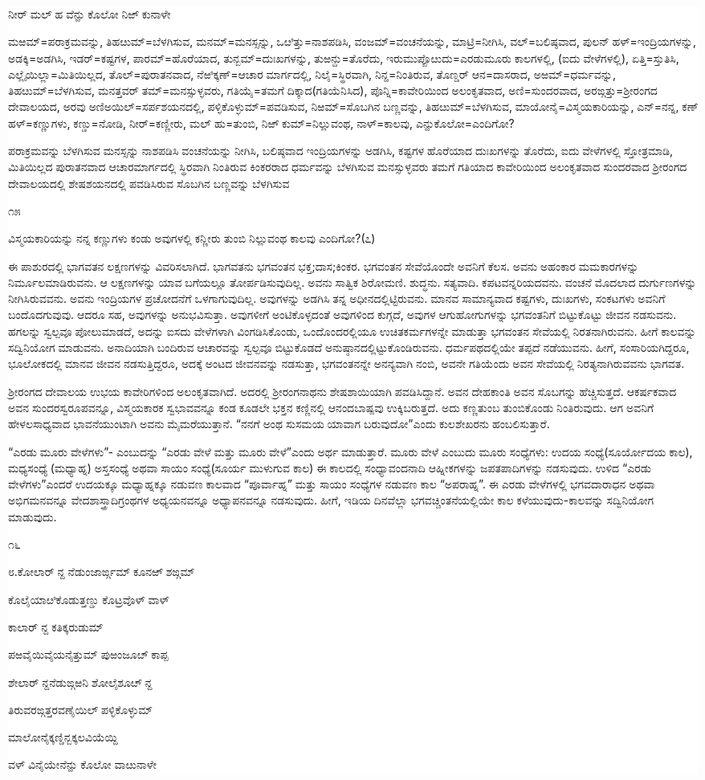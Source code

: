 ನೀರ್ ಮಲ್ ಹ ವೆನ್ಱು ಕೊಲೋ ನಿಱ್ ಕುನಾಳೇ

ಮಱಮ್=ಪರಾಕ್ರಮವನ್ನು, ತಿಹೞುಮ್=ಬೆಳಗಿಸುವ, ಮನಮ್=ಮನಸ್ಸನ್ನು, ಒೞಿತ್ತು=ನಾಶಪಡಿಸಿ, ವಂಜಮ್=ವಂಚನೆಯನ್ನು, ಮಾಟ್ರಿ=ನೀಗಿಸಿ, ವಲ್=ಬಲಿಷ್ಠವಾದ, ಪುಲನ್ ಹಳ್=ಇಂದ್ರಿಯಗಳನ್ನು, ಅಡಕ್ಕಿ=ಅಡಗಿಸಿ, ಇಡರ್=ಕಷ್ಟಗಳ, ಪಾರಮ್=ಹೊರೆಯಾದ, ತುನ್ಬಮ್=ದುಃಖಗಳನ್ನು, ತುಱನ್ದು=ತೊರೆದು, ಇರುಮುಪ್ಪೊೞುದು=ಎರಡುಮೂರು ಕಾಲಗಳಲ್ಲಿ, \(ಐದು ವೇಳೆಗಳಲ್ಲಿ\), ಏತ್ತಿ=ಸ್ತುತಿಸಿ, ಎಲ್ಲೈಯಿಲ್ಲಾ=ಮಿತಿಯಿಲ್ಲದ, ತೊಲ್=ಪುರಾತನವಾದ, ನೆಱಿಕ್ಕಣ್=ಆಚಾರ ಮಾರ್ಗದಲ್ಲಿ, ನಿಲೈ=ಸ್ಥಿರವಾಗಿ, ನಿನ್ಱ=ನಿಂತಿರುವ, ತೊಣ್ಡರ್ ಆನ=ದಾಸರಾದ, ಅಱಮ್=ಧರ್ಮವನ್ನು, ತಿಹೞುಮ್=ಬೆಳಗಿಸುವ, ಮನತ್ತವರ್ ತಮ್=ಮನಸ್ಸುಳ್ಳವರು, ಗತಿಯೈ=ತಮಗೆ ದಿಕ್ಕಾದ\(ಗತಿಯೆನಿಸಿದ\), ಪೊನ್ನಿ=ಕಾವೇರಿಯಿಂದ ಅಲಂಕೃತವಾದ, ಅಣಿ=ಸುಂದರವಾದ, ಅರಙ್ಗತ್ತು=ಶ್ರೀರಂಗದ ದೇವಾಲಯದ, ಅರವು ಅಣಿಅಯಿಲ್=ಸರ್ಪಶಯನದಲ್ಲಿ, ಪಳ್ಳಿಕೊಳ್ಳುಮ್=ಪವಡಿಸುವ, ನಿಱಮ್=ಸೊಬಗಿನ ಬಣ್ಣವನ್ನು, ತಿಹೞುಮ್=ಬೆಳಗಿಸುವ, ಮಾಯೋನೈ=ವಿಸ್ಮಯಕಾರಿಯನ್ನು, ಎನ್=ನನ್ನ, ಕಣ್ ಹಳ್=ಕಣ್ಣುಗಳು, ಕಣ್ಡು=ನೋಡಿ, ನೀರ್=ಕಣ್ಣೀರು, ಮಲ್ ಹು=ತುಂಬಿ, ನಿಱ್ ಕುಮ್=ನಿಲ್ಲುವಂಥ, ನಾಳ್=ಕಾಲವು, ಎನ್ಱುಕೊಲೋ=ಎಂದಿಗೋ?

ಪರಾಕ್ರಮವನ್ನು ಬೆಳಗಿಸುವ ಮನಸ್ಸನ್ನು ನಾಶಪಡಿಸಿ ವಂಚನೆಯನ್ನು ನೀಗಿಸಿ, ಬಲಿಷ್ಠವಾದ ಇಂದ್ರಿಯಗಳನ್ನು ಅಡಗಿಸಿ, ಕಷ್ಟಗಳ ಹೊರೆಯಾದ ದುಃಖಗಳನ್ನು ತೊರೆದು, ಐದು ವೇಳೆಗಳಲ್ಲಿ ಸ್ತೋತ್ರಮಾಡಿ, ಮಿತಿಯಿಲ್ಲದ ಪುರಾತನವಾದ ಆಚಾರಮಾರ್ಗದಲ್ಲಿ ಸ್ಥಿರವಾಗಿ ನಿಂತಿರುವ ಕಿಂಕರರಾದ ಧರ್ಮವನ್ನು ಬೆಳಗಿಸುವ ಮನಸ್ಸುಳ್ಳವರು ತಮಗೆ ಗತಿಯಾದ ಕಾವೇರಿಯಿಂದ ಅಲಂಕೃತವಾದ ಸುಂದರವಾದ ಶ್ರೀರಂಗದ ದೇವಾಲಯದಲ್ಲಿ ಶೇಷಶಯನದಲ್ಲಿ ಪವಡಿಸಿರುವ ಸೊಬಗಿನ ಬಣ್ಣವನ್ನು ಬೆಳಗಿಸುವ

೧೫

ವಿಸ್ಮಯಕಾರಿಯನ್ನು ನನ್ನ ಕಣ್ಣುಗಳು ಕಂಡು ಅವುಗಳಲ್ಲಿ ಕನ್ಣೀರು ತುಂಬಿ ನಿಲ್ಲುವಂಥ ಕಾಲವು ಎಂದಿಗೋ?\(೭\)

ಈ ಪಾಶುರದಲ್ಲಿ ಭಾಗವತನ ಲಕ್ಷಣಗಳನ್ನು ವಿವರಿಸಲಾಗಿದೆ. ಭಾಗವತನು ಭಗವಂತನ ಭಕ್ತ;ದಾಸ;ಕಿಂಕರ. ಭಗವಂತನ ಸೇವೆಯೊಂದೇ ಅವನಿಗೆ ಕೆಲಸ. ಅವನು ಅಹಂಕಾರ ಮಮಕಾರಗಳನ್ನು ನಿರ್ಮೂಲಮಾಡಿರುವನು. ಆ ಲಕ್ಷಣಗಳನ್ನು ಯಾವ ಬಗೆಯಲ್ಲೂ ತೋರ್ಪಡಿಸುವುದಿಲ್ಲ. ಅವನು ಸಾತ್ವಿಕ ಶಿರೋಮಣಿ. ಶುದ್ಧನು. ಸತ್ಯವಾದಿ. ಕಪಟವನ್ನರಿಯದವನು. ವಂಚನೆ ಮೊದಲಾದ ದುರ್ಗುಣಗಳನ್ನು ನೀಗಿಸಿರುವವನು. ಅವನು ಇಂದ್ರಿಯಗಳ ಪ್ರಚೋದನೆಗೆ ಒಳಗಾಗುವುದಿಲ್ಲ. ಅವುಗಳನ್ನು ಅಡಗಿಸಿ ತನ್ನ ಅಧೀನದಲ್ಲಿಟ್ಟಿರುವನು. ಮಾನವ ಸಾಮಾನ್ಯವಾದ ಕಷ್ಟಗಳು, ದುಃಖಗಳು, ಸಂಕಟಗಳು ಅವನಿಗೆ ಬಂದೊದಗುವುವು. ಆದರೂ ಸಹ, ಅವುಗಳನ್ನು ಅನುಭವಿಸುತ್ತಾ. ಅವುಗಳೀಗೆ ಅಂಟಿಕೊಳ್ಳದಂತೆ ಅವುಗಳಿಂದ ಕುಗ್ಗದೆ, ಅವುಗಳ ಆಗುಹೋಗುಗಳನ್ನು ಭಗವಂತನಿಗೆ ಬಿಟ್ಟುಕೊಟ್ಟು ಜೀವನ ನಡಸುವನು. ಹಗಲನ್ನು ಸ್ವಲ್ಪವೂ ಪೋಲುಮಾಡದೆ, ಅದನ್ನು ಐಸದು ವೇಳೆಗಳಾಗಿ ವಿಂಗಡಿಸಿಕೊಂಡು, ಒಂದೊಂದರಲ್ಲಿಯೂ ಉಚಿತಕರ್ಮಗಳನ್ನೇ ಮಾಡುತ್ತಾ ಭಗವಂತನ ಸೇವೆಯಲ್ಲಿ ನಿರತನಾಗಿರುವನು. ಹೀಗೆ ಕಾಲವನ್ನು ಸದ್ವಿನಿಯೋಗ ಮಾಡುವನು. ಅನಾದಿಯಾಗಿ ಬಂದಿರುವ ಆಚಾರವನ್ನು ಸ್ವಲ್ಪವೂ ಬಿಟ್ಟುಕೊಡದೆ ಅನುಷ್ಠಾನದಲ್ಲಿಟ್ಟುಕೊಂಡಿರುವನು. ಧರ್ಮಪಥದಲ್ಲಿಯೇ ತಪ್ಪದೆ ನಡೆಯುವನು. ಹೀಗೆ, ಸಂಸಾರಿಯಗಿದ್ದರೂ, ಭೂಲೋಕದಲ್ಲಿ ಮಾನವ ಜೀವನ ನಡಸುತ್ತಿದ್ದರೂ, ಅದಕ್ಕೆ ಅಂಟದ ಜೀವನವನ್ನು ನಡಸುತ್ತಾ, ಭಗವಂತನನ್ನೇ ಅನನ್ಯವಾಗಿ ನಂಬಿ, ಅವನೇ ಗತಿಯೆಂದು ಅವನ ಸೇವೆಯಲ್ಲಿ ನಿರತ್ಯನಾಗಿರುವವನು ಭಾಗವತ.

ಶ್ರೀರಂಗದ ದೇವಾಲಯ ಉಭಯ ಕಾವೇರಿಗಳಿಂದ ಅಲಂಕೃತವಾಗಿದೆ. ಅದರಲ್ಲಿ ಶ್ರೀರಂಗನಾಥನು ಶೇಷಶಾಯಿಯಾಗಿ ಪವಡಿಸಿದ್ದಾನೆ. ಅವನ ದೇಹಕಾಂತಿ ಅವನ ಸೊಬಗನ್ನು ಹೆಚ್ಚಿಸುತ್ತದೆ. ಆಕರ್ಷಕವಾದ ಅವನ ಸುಂದರಸ್ವರೂಪವನ್ನೂ, ವಿಸ್ಮಯಕಾರಕ ಸ್ವಭಾವವನ್ನೂ ಕಂಡ ಕೂಡಲೇ ಭಕ್ತನ ಕಣ್ಣಿನಲ್ಲಿ ಆನಂದಬಾಷ್ಪವು ಉಕ್ಕಿಬರುತ್ತದೆ. ಅದು ಕಣ್ಣತುಂಬ ತುಂಬಿಕೊಂಡು ನಿಂತಿರುವುದು. ಆಗ ಅವನಿಗೆ ಹೇಳಲಸಾಧ್ಯವಾದ ಭಾವನೆಯುಂಟಾಗಿ ಅವನು ಮೈಮರೆಯುತ್ತಾನೆ. “ನನಗೆ ಅಂಥ ಸುಸಮಯ ಯಾವಾಗ ಬರುವುದೋ”ಎಂದು ಕುಲಶೇಖರನು ಹಂಬಲಿಸುತ್ತಾರೆ.

“ಎರಡು ಮೂರು ವೇಳೆಗಳು”- ಎಂಬುದನ್ನು “ಎರಡು ವೇಳೆ ಮತ್ತು ಮೂರು ವೇಳೆ”ಎಂದು ಅರ್ಥ ಮಾಡುತ್ತಾರೆ. ಮೂರು ವೇಳೆ ಎಂಬುದು ಮೂರು ಸಂಧ್ಯೆಗಳು: ಉದಯ ಸಂಧ್ಯೆ\(ಸೂರ್ಯೋದಯ ಕಾಲ\), ಮಧ್ಯಸಂಧ್ಯೆ \(ಮಧ್ಯಾಹ್ನ\) ಅಸ್ತಸಂಧ್ಯೆ ಅಥವಾ ಸಾಯಂ ಸಂಧ್ಯೆ\(ಸೂರ್ಯ ಮುಳುಗುವ ಕಾಲ\) ಈ ಕಾಲದಲ್ಲಿ ಸಂಧ್ಯಾವಂದನಾದಿ ಆಹ್ನೀಕಗಳನ್ನು ಜಪತಪಾದಿಗಳನ್ನು ನಡಸುವುದು. ಉಳಿದ “ಎರಡು ವೇಳೆಗಳು”ಎಂದರೆ ಉದಯಕ್ಕೂ ಮಧ್ಯಾಹ್ನಕ್ಕೂ ನಡುವಣ ಕಾಲವಾದ “ಪೂರ್ವಾಹ್ನ” ಮತ್ತು ಸಾಯಂ ಸಂಧ್ಯೆಗಳ ನಡುವಣ ಕಾಲ “ಅಪರಾಹ್ನ”. ಈ ಎರಡು ವೇಳೆಗಳಲ್ಲಿ ಭಗವದಾರಾಧನ ಅಥವಾ ಅಭಿಗಮನವನ್ನೂ ವೇದಶಾಸ್ತ್ರಾದಿಗ್ರಂಥಗಳ ಅಧ್ಯಯನವನ್ನೂ ಅಧ್ಯಾಪನವನ್ನೂ ನಡಸುವುದು. ಹೀಗೆ, ಇಡಿಯ ದಿನವೆಲ್ಲಾ ಭಗವಚ್ಚಿಂತನೆಯಲ್ಲಿಯೇ ಕಾಲ ಕಳೆಯುವುದು-ಕಾಲವನ್ನು ಸದ್ವಿನಿಯೋಗ ಮಾಡುವುದು.

೧೬

೮.ಕೋಲಾರ್ ನ್ದ ನೆಡುಂಜಾರ್ಙ್ಗಮ್ ಕೂನಱ್ ಶಙ್ಗಮ್

ಕೊಲೈಯಾೞಿಕೊಡುತ್ತಣ್ಡು ಕೊಟ್ರವೊಳ್ ವಾಳ್

ಕಾಲಾರ್ ನ್ದ ಕತಿಕ್ಕರುಡುಮ್ 

ಪಱವೈಯಿವೈಯನೈತ್ತುಮ್ ಪುಱಂಜೂೞ್ ಕಾಪ್ಪ

ಶೇಲಾರ್ ನ್ದನೆಡುಙ್ಗಱನಿ ಶೋಲೈಶೂೞ್ ನ್ದ

ತಿರುವರಙ್ಗತ್ತರವಣೈಯಿಲ್ ಪಳ್ಳಿಕೊಳ್ಳುಮ್

ಮಾಲೋನೈಕ್ಕಣ್ಡಿನ್ಬಕ್ಕಲವಿಯೆಯ್ದಿ

ವಳ್ ವಿನೈಯೇನೆನ್ಱು ಕೊಲೋ ವಾೞುನಾಳೇ

